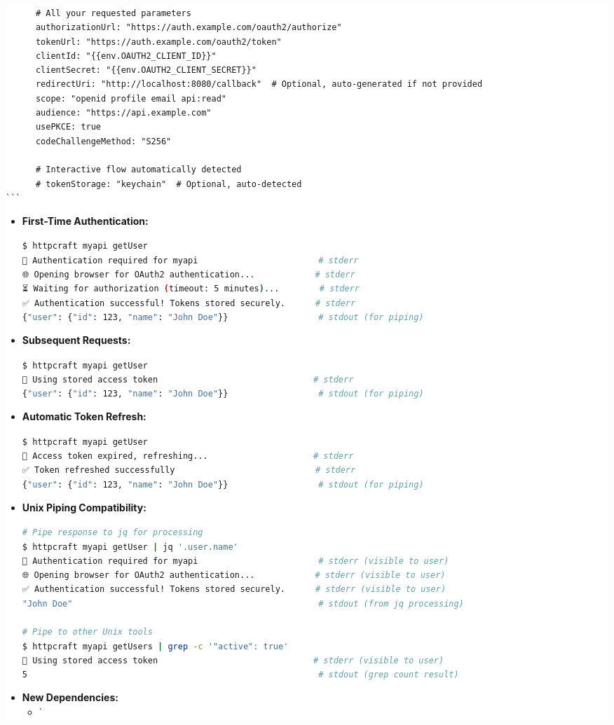           # All your requested parameters
          authorizationUrl: "https://auth.example.com/oauth2/authorize"
          tokenUrl: "https://auth.example.com/oauth2/token"
          clientId: "{{env.OAUTH2_CLIENT_ID}}"
          clientSecret: "{{env.OAUTH2_CLIENT_SECRET}}"
          redirectUri: "http://localhost:8080/callback"  # Optional, auto-generated if not provided
          scope: "openid profile email api:read"
          audience: "https://api.example.com"
          usePKCE: true
          codeChallengeMethod: "S256"
          
          # Interactive flow automatically detected
          # tokenStorage: "keychain"  # Optional, auto-detected
    ```
  - **First-Time Authentication:**
    ```bash
    $ httpcraft myapi getUser
    🔐 Authentication required for myapi                        # stderr
    🌐 Opening browser for OAuth2 authentication...            # stderr
    ⏳ Waiting for authorization (timeout: 5 minutes)...        # stderr
    ✅ Authentication successful! Tokens stored securely.      # stderr
    {"user": {"id": 123, "name": "John Doe"}}                  # stdout (for piping)
    ```
  - **Subsequent Requests:**
    ```bash
    $ httpcraft myapi getUser
    🔑 Using stored access token                               # stderr
    {"user": {"id": 123, "name": "John Doe"}}                  # stdout (for piping)
    ```
  - **Automatic Token Refresh:**
    ```bash
    $ httpcraft myapi getUser
    🔄 Access token expired, refreshing...                     # stderr
    ✅ Token refreshed successfully                            # stderr
    {"user": {"id": 123, "name": "John Doe"}}                  # stdout (for piping)
    ```
  - **Unix Piping Compatibility:**
    ```bash
    # Pipe response to jq for processing
    $ httpcraft myapi getUser | jq '.user.name'
    🔐 Authentication required for myapi                        # stderr (visible to user)
    🌐 Opening browser for OAuth2 authentication...            # stderr (visible to user)
    ✅ Authentication successful! Tokens stored securely.      # stderr (visible to user)
    "John Doe"                                                 # stdout (from jq processing)
    
    # Pipe to other Unix tools
    $ httpcraft myapi getUsers | grep -c '"active": true'
    🔑 Using stored access token                               # stderr (visible to user)  
    5                                                          # stdout (grep count result)
    ```
- **New Dependencies:**
  - `